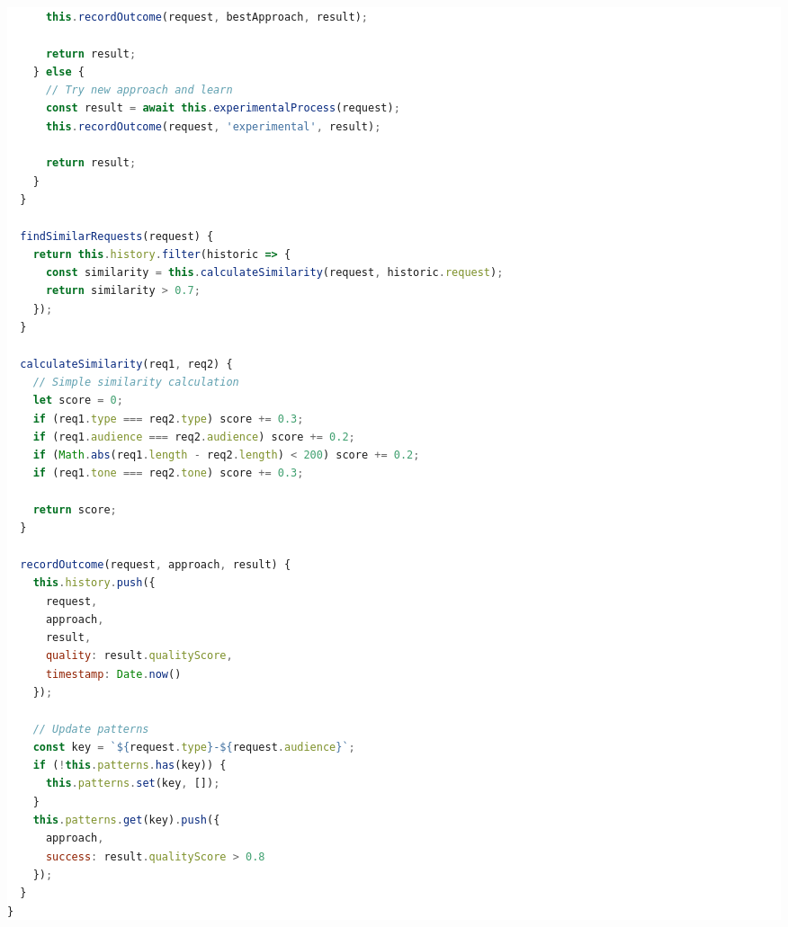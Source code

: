 ```javascript
      this.recordOutcome(request, bestApproach, result);
      
      return result;
    } else {
      // Try new approach and learn
      const result = await this.experimentalProcess(request);
      this.recordOutcome(request, 'experimental', result);
      
      return result;
    }
  }
  
  findSimilarRequests(request) {
    return this.history.filter(historic => {
      const similarity = this.calculateSimilarity(request, historic.request);
      return similarity > 0.7;
    });
  }
  
  calculateSimilarity(req1, req2) {
    // Simple similarity calculation
    let score = 0;
    if (req1.type === req2.type) score += 0.3;
    if (req1.audience === req2.audience) score += 0.2;
    if (Math.abs(req1.length - req2.length) < 200) score += 0.2;
    if (req1.tone === req2.tone) score += 0.3;
    
    return score;
  }
  
  recordOutcome(request, approach, result) {
    this.history.push({
      request,
      approach,
      result,
      quality: result.qualityScore,
      timestamp: Date.now()
    });
    
    // Update patterns
    const key = `${request.type}-${request.audience}`;
    if (!this.patterns.has(key)) {
      this.patterns.set(key, []);
    }
    this.patterns.get(key).push({
      approach,
      success: result.qualityScore > 0.8
    });
  }
}
```
